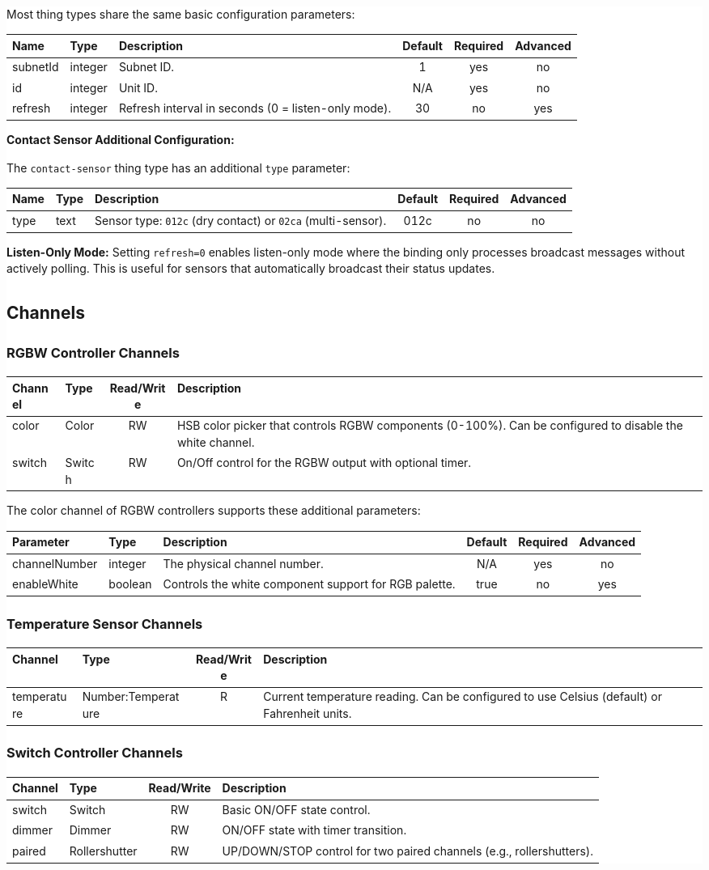 Most thing types share the same basic configuration parameters:

| Name    | Type    | Description                                          | Default | Required | Advanced  |
|:--------|:--------|:-----------------------------------------------------|:-------:|:--------:|:---------:|
| subnetId| integer | Subnet ID.                                            | 1       | yes      | no        |
| id      | integer | Unit ID.                                              | N/A     | yes      | no        |
| refresh | integer | Refresh interval in seconds (0 = listen-only mode).   | 30      | no       | yes       |

**Contact Sensor Additional Configuration:**

The `contact-sensor` thing type has an additional `type` parameter:

| Name    | Type    | Description                                          | Default | Required | Advanced  |
|:--------|:--------|:-----------------------------------------------------|:-------:|:--------:|:---------:|
| type    | text    | Sensor type: `012c` (dry contact) or `02ca` (multi-sensor). | 012c    | no       | no        |

**Listen-Only Mode:** Setting `refresh=0` enables listen-only mode where the binding only processes broadcast messages without actively polling. This is useful for sensors that automatically broadcast their status updates.

## Channels

### RGBW Controller Channels

| Channel | Type   | Read/Write | Description                                                |
|:--------|:-------|:----------:|:-----------------------------------------------------------|
| color   | Color  | RW         | HSB color picker that controls RGBW components (0-100%). Can be configured to disable the white channel.|
| switch  | Switch | RW         | On/Off control for the RGBW output with optional timer.     |

The color channel of RGBW controllers supports these additional parameters:

| Parameter   | Type    | Description                                          | Default | Required | Advanced  |
|:------------|:--------|:-----------------------------------------------------|:-------:|:--------:|:---------:|
| channelNumber | integer | The physical channel number.                        | N/A     | yes      | no        |
| enableWhite | boolean | Controls the white component support for RGB palette. | true    | no       | yes       |

### Temperature Sensor Channels

| Channel     | Type                | Read/Write | Description                    |
|:------------|:--------------------|:----------:|:-------------------------------|
| temperature | Number:Temperature  | R          | Current temperature reading. Can be configured to use Celsius (default) or Fahrenheit units.    |

### Switch Controller Channels

| Channel | Type           | Read/Write | Description                                               |
|:--------|:---------------|:----------:|:----------------------------------------------------------|
| switch  | Switch         | RW         | Basic ON/OFF state control.                                |
| dimmer  | Dimmer         | RW         | ON/OFF state with timer transition.                        |
| paired  | Rollershutter  | RW         | UP/DOWN/STOP control for two paired channels (e.g., rollershutters).|
